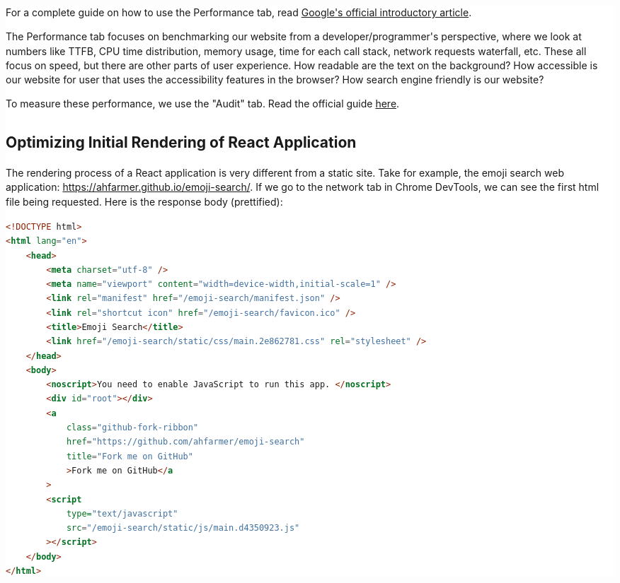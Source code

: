 For a complete guide on how to use the Performance tab, read
[Google's official introductory article](https://developers.google.com/web/tools/chrome-devtools/evaluate-performance).

The Performance tab focuses on benchmarking our website
from a developer/programmer's perspective, where we look
at numbers like TTFB, CPU time distribution, memory
usage, time for each call stack, network requests waterfall,
etc. These all focus on speed, but there are other
parts of user experience. How readable are the text on the
background? How accessible is our website for user that
uses the accessibility features in the browser?
How search engine friendly is our website?

To measure these performance, we use the "Audit" tab.
Read the official guide
[here](https://developers.google.com/web/tools/lighthouse#devtools).

## Optimizing Initial Rendering of React Application

The rendering process of a React application is very
different from a static site.
Take for example, the emoji search web application:
https://ahfarmer.github.io/emoji-search/.
If we go to the network tab in Chrome DevTools,
we can see the first html file being requested.
Here is the response body (prettified):

```html
<!DOCTYPE html>
<html lang="en">
	<head>
		<meta charset="utf-8" />
		<meta name="viewport" content="width=device-width,initial-scale=1" />
		<link rel="manifest" href="/emoji-search/manifest.json" />
		<link rel="shortcut icon" href="/emoji-search/favicon.ico" />
		<title>Emoji Search</title>
		<link href="/emoji-search/static/css/main.2e862781.css" rel="stylesheet" />
	</head>
	<body>
		<noscript>You need to enable JavaScript to run this app. </noscript>
		<div id="root"></div>
		<a
			class="github-fork-ribbon"
			href="https://github.com/ahfarmer/emoji-search"
			title="Fork me on GitHub"
			>Fork me on GitHub</a
		>
		<script
			type="text/javascript"
			src="/emoji-search/static/js/main.d4350923.js"
		></script>
	</body>
</html>
```
